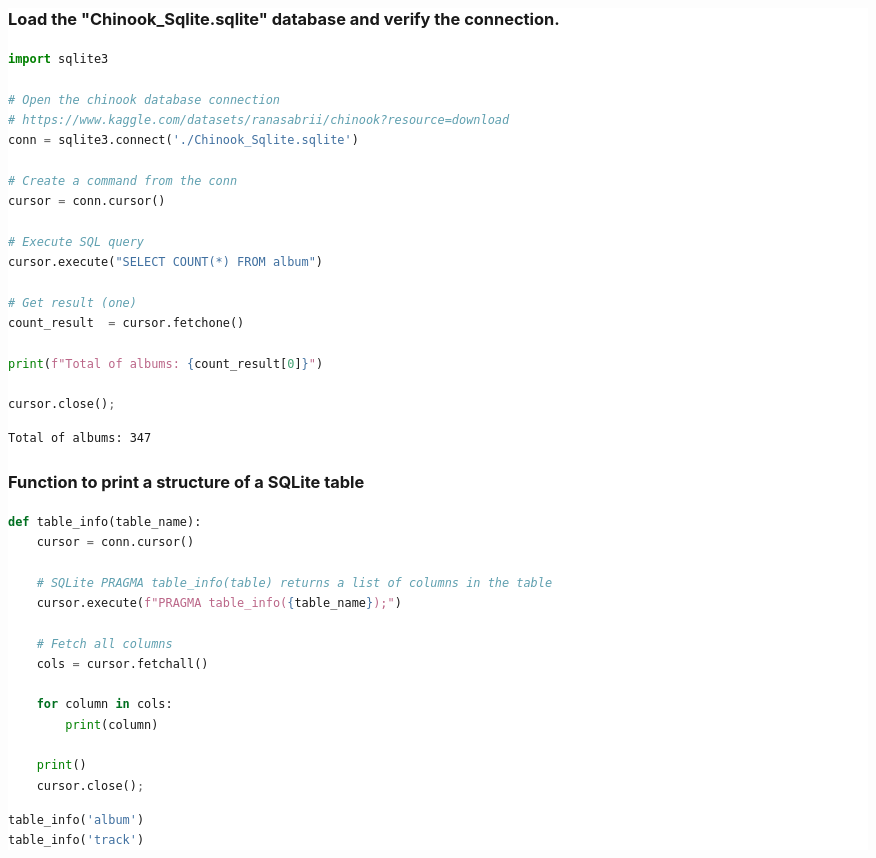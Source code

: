 ### Load the "Chinook_Sqlite.sqlite" database and verify the connection.


```python
import sqlite3

# Open the chinook database connection
# https://www.kaggle.com/datasets/ranasabrii/chinook?resource=download
conn = sqlite3.connect('./Chinook_Sqlite.sqlite')

# Create a command from the conn
cursor = conn.cursor()

# Execute SQL query
cursor.execute("SELECT COUNT(*) FROM album")

# Get result (one)
count_result  = cursor.fetchone()

print(f"Total of albums: {count_result[0]}")

cursor.close();
```

    Total of albums: 347
    

### Function to print a structure of a SQLite table


```python
def table_info(table_name):
    cursor = conn.cursor()

    # SQLite PRAGMA table_info(table) returns a list of columns in the table
    cursor.execute(f"PRAGMA table_info({table_name});")

    # Fetch all columns
    cols = cursor.fetchall()

    for column in cols:
        print(column)

    print()
    cursor.close();

```


```python
table_info('album')
table_info('track')
```
